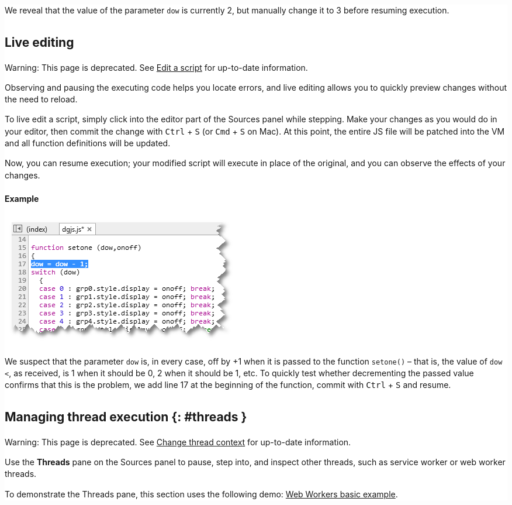 We reveal that the value of the parameter `dow` is currently 2, but manually
change it to 3 before resuming execution.

<div class="clearfix"></div>

## Live editing

Warning: This page is deprecated. See [Edit a script](reference#edit) for
up-to-date information.

Observing and pausing the executing code helps you locate errors, and live editing allows you to quickly preview changes without the need to reload.

To live edit a script, simply click into the editor part of the Sources panel while stepping. Make your changes as you would do in your editor, then commit the change with <kbd class="kbd">Ctrl</kbd> + <kbd class="kbd">S</kbd> (or <kbd class="kbd">Cmd</kbd> + <kbd class="kbd">S</kbd> on Mac). At this point, the entire JS file will be patched into the VM and all function definitions will be updated.

Now, you can resume execution; your modified script will execute in place of the original, and you can observe the effects of your changes.

#### Example

![Live editing](imgs/image_18.png)

We suspect that the parameter `dow` is, in every case, off by +1 when it is
passed to the function `setone()` – that is, the value of `dow<`, as
received, is 1 when it should be 0, 2 when it should be 1, etc. To quickly
test whether decrementing the passed value confirms that this is the problem,
we add line 17 at the beginning of the function, commit with
<kbd class="kbd">Ctrl</kbd> + <kbd class="kbd">S</kbd>  and resume.

## Managing thread execution {: #threads }

Warning: This page is deprecated. See [Change thread context](reference#threads)
for up-to-date information.

Use the **Threads** pane on the Sources panel to pause, step into, and
inspect other threads, such as service worker or web worker threads.

To demonstrate the Threads pane, this section uses the following demo:
[Web Workers basic example](http://mdn.github.io/simple-web-worker/).
